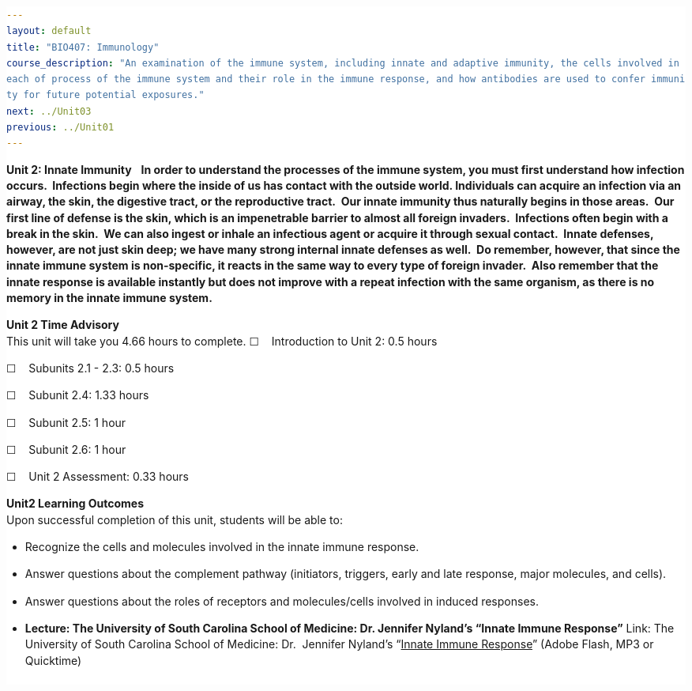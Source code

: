 ```yaml
---
layout: default
title: "BIO407: Immunology"
course_description: "An examination of the immune system, including innate and adaptive immunity, the cells involved in each of process of the immune system and their role in the immune response, and how antibodies are used to confer immunity for future potential exposures."
next: ../Unit03
previous: ../Unit01
---
```

**Unit 2: Innate Immunity** <span id="2"></span> 
**In order to understand the processes of the immune system, you must
first understand how infection occurs.  Infections begin where the
inside of us has contact with the outside world. Individuals can acquire
an infection via an airway, the skin, the digestive tract, or the
reproductive tract.  Our innate immunity thus naturally begins in those
areas.  Our first line of defense is the skin, which is an impenetrable
barrier to almost all foreign invaders.  Infections often begin with a
break in the skin.  We can also ingest or inhale an infectious agent or
acquire it through sexual contact.  Innate defenses, however, are not
just skin deep; we have many strong internal innate defenses as well. 
Do remember, however, that since the innate immune system is
non-specific, it reacts in the same way to every type of foreign
invader.  Also remember that the innate response is available instantly
but does not improve with a repeat infection with the same organism, as
there is no memory in the innate immune system.**

**Unit 2 Time Advisory**  
This unit will take you 4.66 hours to complete.
☐    Introduction to Unit 2: 0.5 hours

☐    Subunits 2.1 - 2.3: 0.5 hours

☐    Subunit 2.4: 1.33 hours  
  
 ☐    Subunit 2.5: 1 hour  
  
 ☐    Subunit 2.6: 1 hour

☐    Unit 2 Assessment: 0.33 hours

**Unit2 Learning Outcomes**  
Upon successful completion of this unit, students will be able to:

-   Recognize the cells and molecules involved in the innate immune
    response.
-   Answer questions about the complement pathway (initiators, triggers,
    early and late response, major molecules, and cells).
-   Answer questions about the roles of receptors and molecules/cells
    involved in induced responses.

-   **Lecture: The University of South Carolina School of Medicine: Dr.
    Jennifer Nyland’s “Innate Immune Response”**
    Link: The University of South Carolina School of Medicine: Dr. 
    Jennifer Nyland’s “[Innate Immune
    Response](http://media.med.sc.edu/microbiology2009/)” (Adobe Flash,
    MP3 or Quicktime)  
        